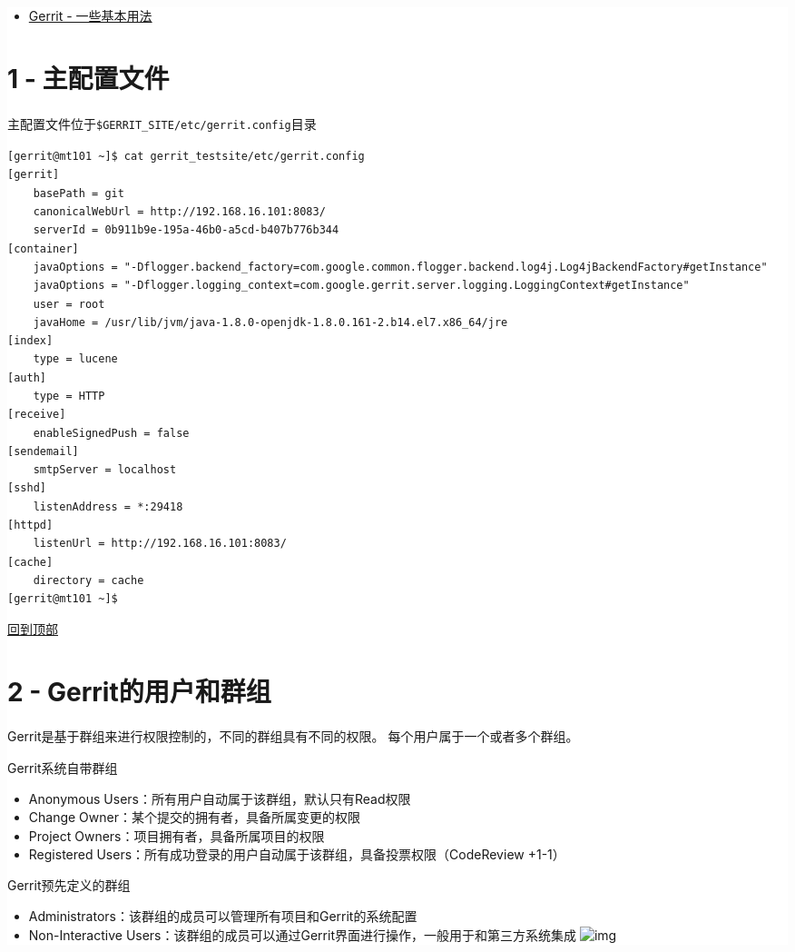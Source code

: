 - [Gerrit - 一些基本用法](https://www.cnblogs.com/anliven/p/12019989.html)

# 1 - 主配置文件

主配置文件位于`$GERRIT_SITE/etc/gerrit.config`目录

```
[gerrit@mt101 ~]$ cat gerrit_testsite/etc/gerrit.config
[gerrit]
    basePath = git
    canonicalWebUrl = http://192.168.16.101:8083/
    serverId = 0b911b9e-195a-46b0-a5cd-b407b776b344
[container]
    javaOptions = "-Dflogger.backend_factory=com.google.common.flogger.backend.log4j.Log4jBackendFactory#getInstance"
    javaOptions = "-Dflogger.logging_context=com.google.gerrit.server.logging.LoggingContext#getInstance"
    user = root
    javaHome = /usr/lib/jvm/java-1.8.0-openjdk-1.8.0.161-2.b14.el7.x86_64/jre
[index]
    type = lucene
[auth]
    type = HTTP
[receive]
    enableSignedPush = false
[sendemail]
    smtpServer = localhost
[sshd]
    listenAddress = *:29418
[httpd]
    listenUrl = http://192.168.16.101:8083/
[cache]
    directory = cache
[gerrit@mt101 ~]$
```

[回到顶部](https://www.cnblogs.com/anliven/p/12019989.html#_labelTop)

# 2 - Gerrit的用户和群组

Gerrit是基于群组来进行权限控制的，不同的群组具有不同的权限。
每个用户属于一个或者多个群组。

Gerrit系统自带群组

- Anonymous Users：所有用户自动属于该群组，默认只有Read权限
- Change Owner：某个提交的拥有者，具备所属变更的权限
- Project Owners：项目拥有者，具备所属项目的权限
- Registered Users：所有成功登录的用户自动属于该群组，具备投票权限（CodeReview +1-1）

Gerrit预先定义的群组

- Administrators：该群组的成员可以管理所有项目和Gerrit的系统配置
- Non-Interactive Users：该群组的成员可以通过Gerrit界面进行操作，一般用于和第三方系统集成
  ![img](https://img2018.cnblogs.com/blog/819128/201912/819128-20191214003648705-530433012.png)
